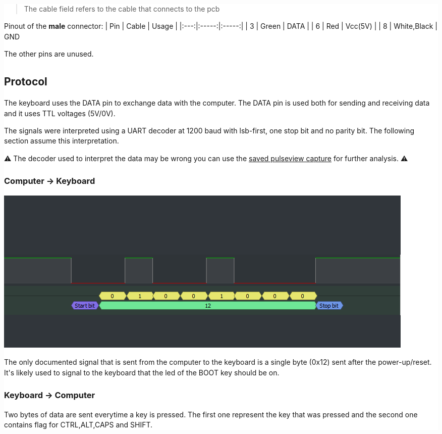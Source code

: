 > The cable field refers to the cable that connects to the pcb 

Pinout of the **male** connector:
| Pin | Cable | Usage |
|:---:|:-----:|:-----:|
| 3   | Green | DATA |
| 6   | Red   | Vcc(5V) |
| 8   | White,Black | GND

The other pins are unused.

<a id="protocol"></a>
## Protocol

The keyboard uses the DATA pin to exchange data with the computer. The DATA pin is used both for sending and receiving data and it uses TTL voltages (5V/0V).

The signals were interpreted using a UART decoder at 1200 baud with lsb-first, one stop bit and no parity bit. The following section assume this interpretation.

:warning: The decoder used to interpret the data may be wrong you can use the [saved pulseview capture](./SIGNALS/) for further analysis. :warning:

### Computer -> Keyboard

![signal_ex_2](./Images/led_boot_signal.png)

 The only documented signal that is sent from the computer to the keyboard is a single byte (0x12) sent after the power-up/reset. It's likely used to signal to the keyboard that the led of the BOOT key should be on.

### Keyboard -> Computer 

Two bytes of data are sent everytime a key is pressed. The first one represent the key that was pressed and the second one contains flag for CTRL,ALT,CAPS and SHIFT.
